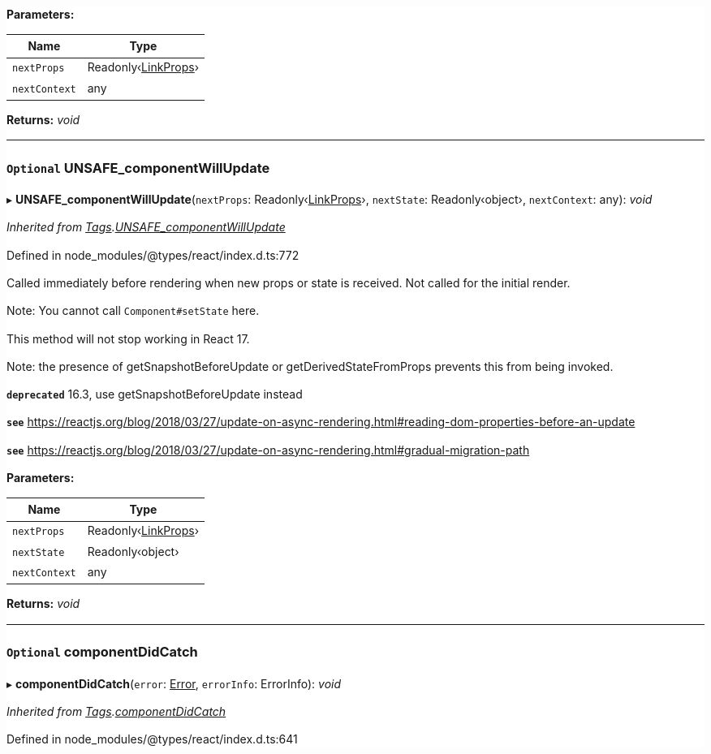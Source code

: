 **Parameters:**

Name | Type |
------ | ------ |
`nextProps` | Readonly‹[LinkProps](../modules/_src_markups_components_link_link_.md#linkprops)› |
`nextContext` | any |

**Returns:** *void*

___

### `Optional` UNSAFE_componentWillUpdate

▸ **UNSAFE_componentWillUpdate**(`nextProps`: Readonly‹[LinkProps](../modules/_src_markups_components_link_link_.md#linkprops)›, `nextState`: Readonly‹object›, `nextContext`: any): *void*

*Inherited from [Tags](_src_markups_components_tags_tags_.tags.md).[UNSAFE_componentWillUpdate](_src_markups_components_tags_tags_.tags.md#optional-unsafe_componentwillupdate)*

Defined in node_modules/@types/react/index.d.ts:772

Called immediately before rendering when new props or state is received. Not called for the initial render.

Note: You cannot call `Component#setState` here.

This method will not stop working in React 17.

Note: the presence of getSnapshotBeforeUpdate or getDerivedStateFromProps
prevents this from being invoked.

**`deprecated`** 16.3, use getSnapshotBeforeUpdate instead

**`see`** https://reactjs.org/blog/2018/03/27/update-on-async-rendering.html#reading-dom-properties-before-an-update

**`see`** https://reactjs.org/blog/2018/03/27/update-on-async-rendering.html#gradual-migration-path

**Parameters:**

Name | Type |
------ | ------ |
`nextProps` | Readonly‹[LinkProps](../modules/_src_markups_components_link_link_.md#linkprops)› |
`nextState` | Readonly‹object› |
`nextContext` | any |

**Returns:** *void*

___

### `Optional` componentDidCatch

▸ **componentDidCatch**(`error`: [Error](_src_markups_modules_error_error_.error.md), `errorInfo`: ErrorInfo): *void*

*Inherited from [Tags](_src_markups_components_tags_tags_.tags.md).[componentDidCatch](_src_markups_components_tags_tags_.tags.md#optional-componentdidcatch)*

Defined in node_modules/@types/react/index.d.ts:641
